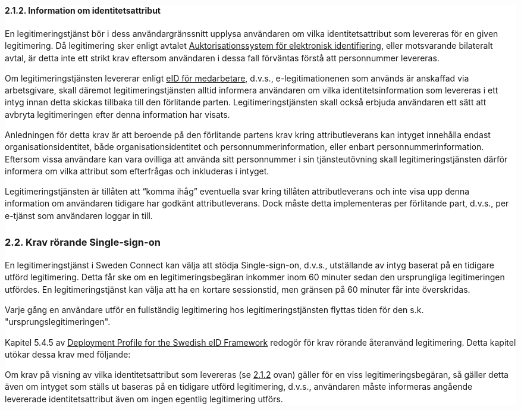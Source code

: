 <a name="information-om-identitetsattribut"></a>
#### 2.1.2. Information om identitetsattribut

En legitimeringstjänst bör i dess användargränssnitt upplysa användaren om vilka identitetsattribut
som levereras för en given legitimering. Då legitimering sker enligt avtalet [Auktorisationssystem för elektronisk identifiering](#auktorisationssystem-for-elektronisk-identifiering), eller motsvarande
bilateralt avtal, är detta inte ett strikt krav eftersom användaren i dessa fall förväntas förstå att 
personnummer levereras. 

Om legitimeringstjänsten levererar enligt [eID för medarbetare](#eid-for-medarbetare), d.v.s., e-legitimationenen som används är anskaffad via arbetsgivare, skall däremot legitimeringstjänsten alltid informera användaren om vilka identitetsinformation som levereras i ett intyg innan detta skickas tillbaka till den förlitande parten. Legitimeringstjänsten skall också erbjuda användaren ett sätt att avbryta legitimeringen efter denna information har visats.

Anledningen för detta krav är att beroende på den förlitande partens krav kring attributleverans kan intyget innehålla endast organisationsidentitet, både organisationsidentitet och personnummerinformation, eller enbart personnummerinformation. Eftersom vissa användare kan vara ovilliga att använda sitt personnummer i sin tjänsteutövning skall legitimeringstjänsten därför informera om vilka attribut som efterfrågas och inkluderas i intyget.

Legitimeringstjänsten är tillåten att “komma ihåg” eventuella svar kring tillåten attributleverans och inte
visa upp denna information om användaren tidigare har godkänt attributleverans. Dock måste detta implementeras per förlitande part, d.v.s., per e-tjänst som användaren loggar in till.

<a name="krav-rorande-single-sign-on"></a>
### 2.2. Krav rörande Single-sign-on

En legitimeringstjänst i Sweden Connect kan välja att stödja Single-sign-on, d.v.s., utställande av intyg 
baserat på en tidigare utförd legitimering. Detta får ske om en legitimeringsbegäran inkommer inom 60
minuter sedan den ursprungliga legitimeringen utfördes. En legitimeringstjänst kan välja att ha en kortare
sessionstid, men gränsen på 60 minuter får inte överskridas.

Varje gång en användare utför en fullständig legitimering hos legitimeringstjänsten flyttas tiden för
den s.k. "ursprungslegitimeringen".

Kapitel 5.4.5 av [Deployment Profile for the Swedish eID Framework](https://docs.swedenconnect.se/technical-framework/latest/02_-_Deployment_Profile_for_the_Swedish_eID_Framework.html#single-sign-on-processing) 
redogör för krav rörande återanvänd legitimering. Detta kapitel utökar dessa krav med följande:

Om krav på visning av vilka identitetsattribut som levereras (se [2.1.2](#information-om-identitetsattribut) ovan)
gäller för en viss legitimeringsbegäran, så gäller detta även om intyget som ställs ut baseras på en tidigare 
utförd legitimering, d.v.s., användaren måste informeras angående levererade identitetsattribut även om ingen egentlig 
legitimering utförs.
